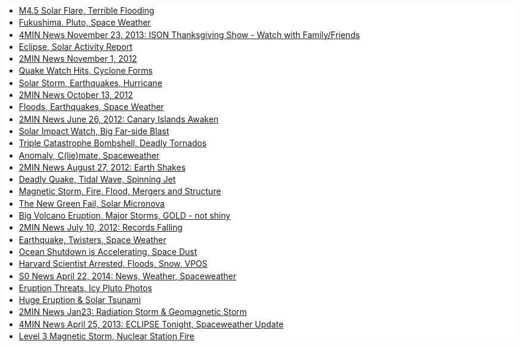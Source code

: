 - [M4.5 Solar Flare, Terrible Flooding](https://github.com/sovrynn/ecdo/blob/master/6-LITERATURE-MEDIA/ben-davidson/video-transcripts/floods.md#m45-solar-flare-terrible-flooding)
- [Fukushima, Pluto, Space Weather](https://github.com/sovrynn/ecdo/blob/master/6-LITERATURE-MEDIA/ben-davidson/video-transcripts/floods.md#fukushima-pluto-space-weather)
- [4MIN News November 23, 2013: ISON Thanksgiving Show - Watch with Family/Friends](https://github.com/sovrynn/ecdo/blob/master/6-LITERATURE-MEDIA/ben-davidson/video-transcripts/floods.md#4min-news-november-23-2013-ison-thanksgiving-show---watch-with-familyfriends)
- [Eclipse, Solar Activity Report](https://github.com/sovrynn/ecdo/blob/master/6-LITERATURE-MEDIA/ben-davidson/video-transcripts/floods.md#eclipse-solar-activity-report)
- [2MIN News November 1, 2012](https://github.com/sovrynn/ecdo/blob/master/6-LITERATURE-MEDIA/ben-davidson/video-transcripts/floods.md#2min-news-november-1-2012)
- [Quake Watch Hits, Cyclone Forms](https://github.com/sovrynn/ecdo/blob/master/6-LITERATURE-MEDIA/ben-davidson/video-transcripts/floods.md#quake-watch-hits-cyclone-forms)
- [Solar Storm, Earthquakes, Hurricane](https://github.com/sovrynn/ecdo/blob/master/6-LITERATURE-MEDIA/ben-davidson/video-transcripts/floods.md#solar-storm-earthquakes-hurricane)
- [2MIN News October 13, 2012](https://github.com/sovrynn/ecdo/blob/master/6-LITERATURE-MEDIA/ben-davidson/video-transcripts/floods.md#2min-news-october-13-2012)
- [Floods, Earthquakes, Space Weather](https://github.com/sovrynn/ecdo/blob/master/6-LITERATURE-MEDIA/ben-davidson/video-transcripts/floods.md#floods-earthquakes-space-weather)
- [2MIN News June 26, 2012: Canary Islands Awaken](https://github.com/sovrynn/ecdo/blob/master/6-LITERATURE-MEDIA/ben-davidson/video-transcripts/floods.md#2min-news-june-26-2012-canary-islands-awaken)
- [Solar Impact Watch, Big Far-side Blast](https://github.com/sovrynn/ecdo/blob/master/6-LITERATURE-MEDIA/ben-davidson/video-transcripts/floods.md#solar-impact-watch-big-far-side-blast)
- [Triple Catastrophe Bombshell, Deadly Tornados](https://github.com/sovrynn/ecdo/blob/master/6-LITERATURE-MEDIA/ben-davidson/video-transcripts/floods.md#triple-catastrophe-bombshell-deadly-tornados)
- [Anomaly, C(lie)mate, Spaceweather](https://github.com/sovrynn/ecdo/blob/master/6-LITERATURE-MEDIA/ben-davidson/video-transcripts/floods.md#anomaly-cliemate-spaceweather)
- [2MIN News August 27, 2012: Earth Shakes](https://github.com/sovrynn/ecdo/blob/master/6-LITERATURE-MEDIA/ben-davidson/video-transcripts/floods.md#2min-news-august-27-2012-earth-shakes)
- [Deadly Quake, Tidal Wave, Spinning Jet](https://github.com/sovrynn/ecdo/blob/master/6-LITERATURE-MEDIA/ben-davidson/video-transcripts/floods.md#deadly-quake-tidal-wave-spinning-jet)
- [Magnetic Storm, Fire, Flood, Mergers and Structure](https://github.com/sovrynn/ecdo/blob/master/6-LITERATURE-MEDIA/ben-davidson/video-transcripts/floods.md#magnetic-storm-fire-flood-mergers-and-structure)
- [The New Green Fail, Solar Micronova](https://github.com/sovrynn/ecdo/blob/master/6-LITERATURE-MEDIA/ben-davidson/video-transcripts/floods.md#the-new-green-fail-solar-micronova)
- [Big Volcano Eruption, Major Storms, GOLD - not shiny](https://github.com/sovrynn/ecdo/blob/master/6-LITERATURE-MEDIA/ben-davidson/video-transcripts/floods.md#big-volcano-eruption-major-storms-gold---not-shiny)
- [2MIN News July 10, 2012: Records Falling](https://github.com/sovrynn/ecdo/blob/master/6-LITERATURE-MEDIA/ben-davidson/video-transcripts/floods.md#2min-news-july-10-2012-records-falling)
- [Earthquake, Twisters, Space Weather](https://github.com/sovrynn/ecdo/blob/master/6-LITERATURE-MEDIA/ben-davidson/video-transcripts/floods.md#earthquake-twisters-space-weather)
- [Ocean Shutdown is Accelerating, Space Dust](https://github.com/sovrynn/ecdo/blob/master/6-LITERATURE-MEDIA/ben-davidson/video-transcripts/floods.md#ocean-shutdown-is-accelerating-space-dust)
- [Harvard Scientist Arrested, Floods, Snow, VPOS](https://github.com/sovrynn/ecdo/blob/master/6-LITERATURE-MEDIA/ben-davidson/video-transcripts/floods.md#harvard-scientist-arrested-floods-snow-vpos)
- [S0 News April 22, 2014: News, Weather, Spaceweather](https://github.com/sovrynn/ecdo/blob/master/6-LITERATURE-MEDIA/ben-davidson/video-transcripts/floods.md#s0-news-april-22-2014-news-weather-spaceweather)
- [Eruption Threats, Icy Pluto Photos](https://github.com/sovrynn/ecdo/blob/master/6-LITERATURE-MEDIA/ben-davidson/video-transcripts/floods.md#eruption-threats-icy-pluto-photos)
- [Huge Eruption & Solar Tsunami](https://github.com/sovrynn/ecdo/blob/master/6-LITERATURE-MEDIA/ben-davidson/video-transcripts/floods.md#huge-eruption--solar-tsunami)
- [2MIN News Jan23: Radiation Storm & Geomagnetic Storm](https://github.com/sovrynn/ecdo/blob/master/6-LITERATURE-MEDIA/ben-davidson/video-transcripts/floods.md#2min-news-jan23-radiation-storm--geomagnetic-storm)
- [4MIN News April 25, 2013: ECLIPSE Tonight, Spaceweather Update](https://github.com/sovrynn/ecdo/blob/master/6-LITERATURE-MEDIA/ben-davidson/video-transcripts/floods.md#4min-news-april-25-2013-eclipse-tonight-spaceweather-update)
- [Level 3 Magnetic Storm, Nuclear Station Fire](https://github.com/sovrynn/ecdo/blob/master/6-LITERATURE-MEDIA/ben-davidson/video-transcripts/floods.md#level-3-magnetic-storm-nuclear-station-fire)